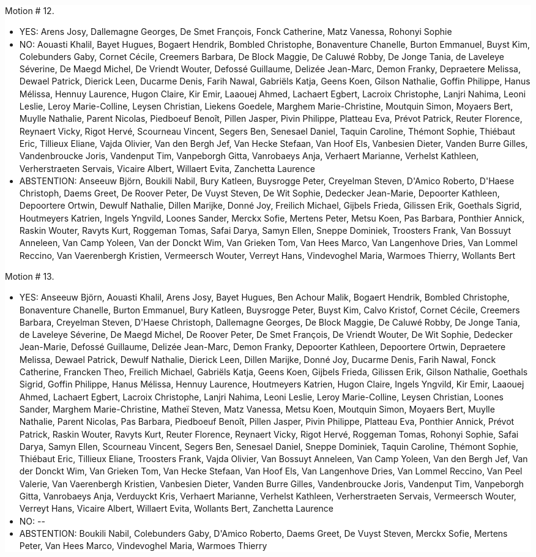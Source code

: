 Motion # 12.

 - YES: Arens Josy, Dallemagne Georges, De Smet François, Fonck Catherine, Matz Vanessa, Rohonyi Sophie
 - NO: Aouasti Khalil, Bayet Hugues, Bogaert Hendrik, Bombled Christophe, Bonaventure Chanelle, Burton Emmanuel, Buyst Kim, Colebunders Gaby, Cornet Cécile, Creemers Barbara, De Block Maggie, De Caluwé Robby, De Jonge Tania, de Laveleye Séverine, De Maegd Michel, De Vriendt Wouter, Defossé Guillaume, Delizée Jean-Marc, Demon Franky, Depraetere Melissa, Dewael Patrick, Dierick Leen, Ducarme Denis, Farih Nawal, Gabriëls Katja, Geens Koen, Gilson Nathalie, Goffin Philippe, Hanus Mélissa, Hennuy Laurence, Hugon Claire, Kir Emir, Laaouej Ahmed, Lachaert Egbert, Lacroix Christophe, Lanjri Nahima, Leoni Leslie, Leroy Marie-Colline, Leysen Christian, Liekens Goedele, Marghem Marie-Christine, Moutquin Simon, Moyaers Bert, Muylle Nathalie, Parent Nicolas, Piedboeuf Benoît, Pillen Jasper, Pivin Philippe, Platteau Eva, Prévot Patrick, Reuter Florence, Reynaert Vicky, Rigot Hervé, Scourneau Vincent, Segers Ben, Senesael Daniel, Taquin Caroline, Thémont Sophie, Thiébaut Eric, Tillieux Eliane, Vajda Olivier, Van den Bergh Jef, Van Hecke Stefaan, Van Hoof Els, Vanbesien Dieter, Vanden Burre Gilles, Vandenbroucke Joris, Vandenput Tim, Vanpeborgh Gitta, Vanrobaeys Anja, Verhaert Marianne, Verhelst Kathleen, Verherstraeten Servais, Vicaire Albert, Willaert Evita, Zanchetta Laurence
 - ABSTENTION: Anseeuw Björn, Boukili Nabil, Bury Katleen, Buysrogge Peter, Creyelman Steven, D'Amico Roberto, D'Haese Christoph, Daems Greet, De Roover Peter, De Vuyst Steven, De Wit Sophie, Dedecker Jean-Marie, Depoorter Kathleen, Depoortere Ortwin, Dewulf Nathalie, Dillen Marijke, Donné Joy, Freilich Michael, Gijbels Frieda, Gilissen Erik, Goethals Sigrid, Houtmeyers Katrien, Ingels Yngvild, Loones Sander, Merckx Sofie, Mertens Peter, Metsu Koen, Pas Barbara, Ponthier Annick, Raskin Wouter, Ravyts Kurt, Roggeman Tomas, Safai Darya, Samyn Ellen, Sneppe Dominiek, Troosters Frank, Van Bossuyt Anneleen, Van Camp Yoleen, Van der Donckt Wim, Van Grieken Tom, Van Hees Marco, Van Langenhove Dries, Van Lommel Reccino, Van Vaerenbergh Kristien, Vermeersch Wouter, Verreyt Hans, Vindevoghel Maria, Warmoes Thierry, Wollants Bert

Motion # 13.

 - YES: Anseeuw Björn, Aouasti Khalil, Arens Josy, Bayet Hugues, Ben Achour Malik, Bogaert Hendrik, Bombled Christophe, Bonaventure Chanelle, Burton Emmanuel, Bury Katleen, Buysrogge Peter, Buyst Kim, Calvo Kristof, Cornet Cécile, Creemers Barbara, Creyelman Steven, D'Haese Christoph, Dallemagne Georges, De Block Maggie, De Caluwé Robby, De Jonge Tania, de Laveleye Séverine, De Maegd Michel, De Roover Peter, De Smet François, De Vriendt Wouter, De Wit Sophie, Dedecker Jean-Marie, Defossé Guillaume, Delizée Jean-Marc, Demon Franky, Depoorter Kathleen, Depoortere Ortwin, Depraetere Melissa, Dewael Patrick, Dewulf Nathalie, Dierick Leen, Dillen Marijke, Donné Joy, Ducarme Denis, Farih Nawal, Fonck Catherine, Francken Theo, Freilich Michael, Gabriëls Katja, Geens Koen, Gijbels Frieda, Gilissen Erik, Gilson Nathalie, Goethals Sigrid, Goffin Philippe, Hanus Mélissa, Hennuy Laurence, Houtmeyers Katrien, Hugon Claire, Ingels Yngvild, Kir Emir, Laaouej Ahmed, Lachaert Egbert, Lacroix Christophe, Lanjri Nahima, Leoni Leslie, Leroy Marie-Colline, Leysen Christian, Loones Sander, Marghem Marie-Christine, Matheï Steven, Matz Vanessa, Metsu Koen, Moutquin Simon, Moyaers Bert, Muylle Nathalie, Parent Nicolas, Pas Barbara, Piedboeuf Benoît, Pillen Jasper, Pivin Philippe, Platteau Eva, Ponthier Annick, Prévot Patrick, Raskin Wouter, Ravyts Kurt, Reuter Florence, Reynaert Vicky, Rigot Hervé, Roggeman Tomas, Rohonyi Sophie, Safai Darya, Samyn Ellen, Scourneau Vincent, Segers Ben, Senesael Daniel, Sneppe Dominiek, Taquin Caroline, Thémont Sophie, Thiébaut Eric, Tillieux Eliane, Troosters Frank, Vajda Olivier, Van Bossuyt Anneleen, Van Camp Yoleen, Van den Bergh Jef, Van der Donckt Wim, Van Grieken Tom, Van Hecke Stefaan, Van Hoof Els, Van Langenhove Dries, Van Lommel Reccino, Van Peel Valerie, Van Vaerenbergh Kristien, Vanbesien Dieter, Vanden Burre Gilles, Vandenbroucke Joris, Vandenput Tim, Vanpeborgh Gitta, Vanrobaeys Anja, Verduyckt Kris, Verhaert Marianne, Verhelst Kathleen, Verherstraeten Servais, Vermeersch Wouter, Verreyt Hans, Vicaire Albert, Willaert Evita, Wollants Bert, Zanchetta Laurence
 - NO: --
 - ABSTENTION: Boukili Nabil, Colebunders Gaby, D'Amico Roberto, Daems Greet, De Vuyst Steven, Merckx Sofie, Mertens Peter, Van Hees Marco, Vindevoghel Maria, Warmoes Thierry
